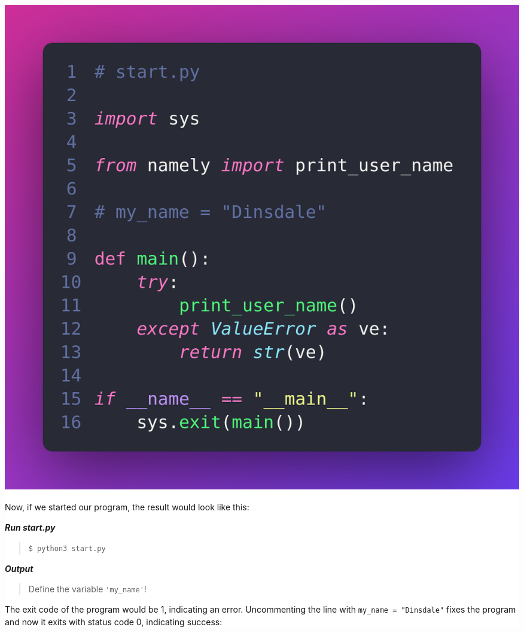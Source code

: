 [![Example](../asset/__main__/Code/9.png)](./Examples/example_9.py)

Now, if we started our program, the result would look like this:

***Run start.py***
> `$ python3 start.py`

***Output***

> Define the variable `'my_name'`!

The exit code of the program would be 1, indicating an error. Uncommenting the line with `my_name = "Dinsdale"` fixes the program and now it exits with status code 0, indicating success:
